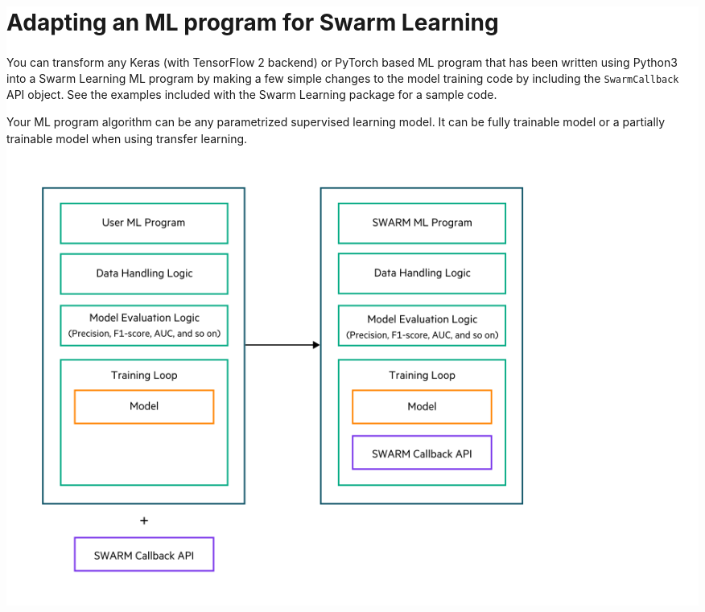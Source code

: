# <a name="GUID-06917027-B029-400D-B9B0-9D2D5A9F29DB"/> Adapting an ML program for Swarm Learning

You can transform any Keras \(with TensorFlow 2 backend\) or PyTorch based ML program that has been written using Python3 into a Swarm Learning ML program by making a few simple changes to the model training code by including the `SwarmCallback` API object. See the examples included with the Swarm Learning package for a sample code.

Your ML program algorithm can be any parametrized supervised learning model. It can be fully trainable model or a partially trainable model when using transfer learning.

<img src="GUID-F6074FD2-45F5-4D06-AE7D-DE4623D37680-high.png" width="80%" height="120%">

